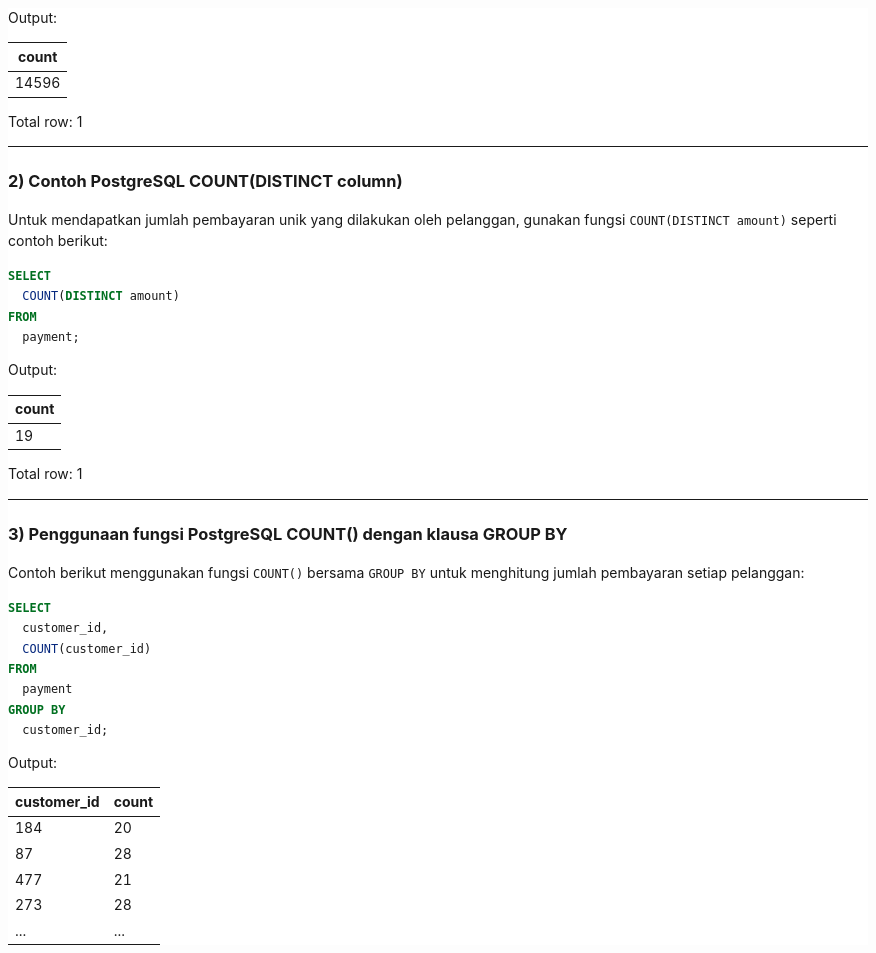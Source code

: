 Output:

| count  |
|--------|
| 14596  |

Total row: 1

---

### 2) Contoh PostgreSQL COUNT(DISTINCT column)
Untuk mendapatkan jumlah pembayaran unik yang dilakukan oleh pelanggan, gunakan fungsi `COUNT(DISTINCT amount)` seperti contoh berikut:

```sql
SELECT
  COUNT(DISTINCT amount)
FROM
  payment;
```

Output:

| count |
|-------|
| 19    |

Total row: 1

---

### 3) Penggunaan fungsi PostgreSQL COUNT() dengan klausa GROUP BY
Contoh berikut menggunakan fungsi `COUNT()` bersama `GROUP BY` untuk menghitung jumlah pembayaran setiap pelanggan:

```sql
SELECT
  customer_id,
  COUNT(customer_id)
FROM
  payment
GROUP BY
  customer_id;
```

Output:

| customer_id | count |
|-------------|------|
| 184         | 20   |
| 87          | 28   |
| 477         | 21   |
| 273         | 28   |
| ...         | ...  |
